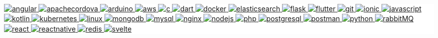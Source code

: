 <p align="left"> <a href="https://angular.io" target="_blank" rel="noreferrer"> <img src="https://angular.io/assets/images/logos/angular/angular.svg" alt="angular" width="40" height="40"/> </a> <a href="https://cordova.apache.org/" target="_blank" rel="noreferrer"> <img src="https://www.vectorlogo.zone/logos/apache_cordova/apache_cordova-icon.svg" alt="apachecordova" width="40" height="40"/> </a> <a href="https://www.arduino.cc/" target="_blank" rel="noreferrer"> <img src="https://cdn.worldvectorlogo.com/logos/arduino-1.svg" alt="arduino" width="40" height="40"/> </a> <a href="https://aws.amazon.com" target="_blank" rel="noreferrer"> <img src="https://raw.githubusercontent.com/devicons/devicon/master/icons/amazonwebservices/amazonwebservices-original-wordmark.svg" alt="aws" width="40" height="40"/> </a> <a href="https://www.cprogramming.com/" target="_blank" rel="noreferrer"> <img src="https://raw.githubusercontent.com/devicons/devicon/master/icons/c/c-original.svg" alt="c" width="40" height="40"/> </a> <a href="https://dart.dev" target="_blank" rel="noreferrer"> <img src="https://www.vectorlogo.zone/logos/dartlang/dartlang-icon.svg" alt="dart" width="40" height="40"/> </a> <a href="https://www.docker.com/" target="_blank" rel="noreferrer"> <img src="https://raw.githubusercontent.com/devicons/devicon/master/icons/docker/docker-original-wordmark.svg" alt="docker" width="40" height="40"/> </a> <a href="https://www.elastic.co" target="_blank" rel="noreferrer"> <img src="https://www.vectorlogo.zone/logos/elastic/elastic-icon.svg" alt="elasticsearch" width="40" height="40"/> </a> <a href="https://flask.palletsprojects.com/" target="_blank" rel="noreferrer"> <img src="https://www.vectorlogo.zone/logos/pocoo_flask/pocoo_flask-icon.svg" alt="flask" width="40" height="40"/> </a> <a href="https://flutter.dev" target="_blank" rel="noreferrer"> <img src="https://www.vectorlogo.zone/logos/flutterio/flutterio-icon.svg" alt="flutter" width="40" height="40"/> </a> <a href="https://git-scm.com/" target="_blank" rel="noreferrer"> <img src="https://www.vectorlogo.zone/logos/git-scm/git-scm-icon.svg" alt="git" width="40" height="40"/> </a> <a href="https://ionicframework.com" target="_blank" rel="noreferrer"> <img src="https://upload.wikimedia.org/wikipedia/commons/d/d1/Ionic_Logo.svg" alt="ionic" width="40" height="40"/> </a> <a href="https://developer.mozilla.org/en-US/docs/Web/JavaScript" target="_blank" rel="noreferrer"> <img src="https://raw.githubusercontent.com/devicons/devicon/master/icons/javascript/javascript-original.svg" alt="javascript" width="40" height="40"/> </a> <a href="https://kotlinlang.org" target="_blank" rel="noreferrer"> <img src="https://www.vectorlogo.zone/logos/kotlinlang/kotlinlang-icon.svg" alt="kotlin" width="40" height="40"/> </a> <a href="https://kubernetes.io" target="_blank" rel="noreferrer"> <img src="https://www.vectorlogo.zone/logos/kubernetes/kubernetes-icon.svg" alt="kubernetes" width="40" height="40"/> </a> <a href="https://www.linux.org/" target="_blank" rel="noreferrer"> <img src="https://raw.githubusercontent.com/devicons/devicon/master/icons/linux/linux-original.svg" alt="linux" width="40" height="40"/> </a> <a href="https://www.mongodb.com/" target="_blank" rel="noreferrer"> <img src="https://raw.githubusercontent.com/devicons/devicon/master/icons/mongodb/mongodb-original-wordmark.svg" alt="mongodb" width="40" height="40"/> </a> <a href="https://www.mysql.com/" target="_blank" rel="noreferrer"> <img src="https://raw.githubusercontent.com/devicons/devicon/master/icons/mysql/mysql-original-wordmark.svg" alt="mysql" width="40" height="40"/> </a> <a href="https://www.nginx.com" target="_blank" rel="noreferrer"> <img src="https://raw.githubusercontent.com/devicons/devicon/master/icons/nginx/nginx-original.svg" alt="nginx" width="40" height="40"/> </a> <a href="https://nodejs.org" target="_blank" rel="noreferrer"> <img src="https://raw.githubusercontent.com/devicons/devicon/master/icons/nodejs/nodejs-original-wordmark.svg" alt="nodejs" width="40" height="40"/> </a> <a href="https://www.php.net" target="_blank" rel="noreferrer"> <img src="https://raw.githubusercontent.com/devicons/devicon/master/icons/php/php-original.svg" alt="php" width="40" height="40"/> </a> <a href="https://www.postgresql.org" target="_blank" rel="noreferrer"> <img src="https://raw.githubusercontent.com/devicons/devicon/master/icons/postgresql/postgresql-original-wordmark.svg" alt="postgresql" width="40" height="40"/> </a> <a href="https://postman.com" target="_blank" rel="noreferrer"> <img src="https://www.vectorlogo.zone/logos/getpostman/getpostman-icon.svg" alt="postman" width="40" height="40"/> </a> <a href="https://www.python.org" target="_blank" rel="noreferrer"> <img src="https://raw.githubusercontent.com/devicons/devicon/master/icons/python/python-original.svg" alt="python" width="40" height="40"/> </a> <a href="https://www.rabbitmq.com" target="_blank" rel="noreferrer"> <img src="https://www.vectorlogo.zone/logos/rabbitmq/rabbitmq-icon.svg" alt="rabbitMQ" width="40" height="40"/> </a> <a href="https://reactjs.org/" target="_blank" rel="noreferrer"> <img src="https://raw.githubusercontent.com/devicons/devicon/master/icons/react/react-original-wordmark.svg" alt="react" width="40" height="40"/> </a> <a href="https://reactnative.dev/" target="_blank" rel="noreferrer"> <img src="https://reactnative.dev/img/header_logo.svg" alt="reactnative" width="40" height="40"/> </a> <a href="https://redis.io" target="_blank" rel="noreferrer"> <img src="https://raw.githubusercontent.com/devicons/devicon/master/icons/redis/redis-original-wordmark.svg" alt="redis" width="40" height="40"/> </a> <a href="https://svelte.dev" target="_blank" rel="noreferrer"> <img src="https://upload.wikimedia.org/wikipedia/commons/1/1b/Svelte_Logo.svg" alt="svelte" width="40" height="40"/> </a> <a href="https://symfony.com" target="_blank" rel="noreferrer">